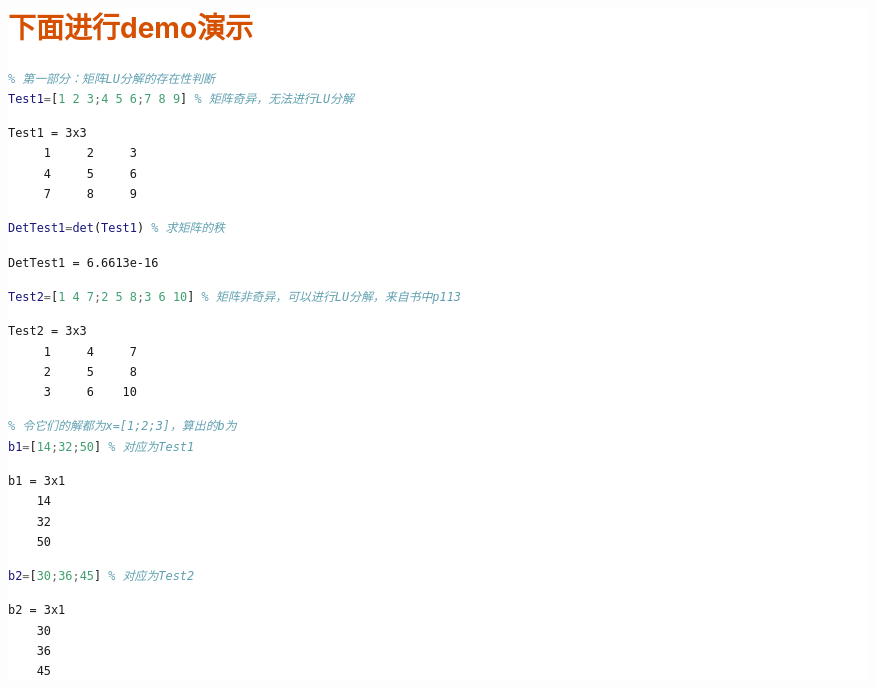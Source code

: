 
# <span style="color:rgb(213,80,0)">下面进行demo演示</span>
```matlab
% 第一部分：矩阵LU分解的存在性判断
Test1=[1 2 3;4 5 6;7 8 9] % 矩阵奇异，无法进行LU分解
```

```matlabTextOutput
Test1 = 3x3    
     1     2     3
     4     5     6
     7     8     9

```

```matlab
DetTest1=det(Test1) % 求矩阵的秩
```

```matlabTextOutput
DetTest1 = 6.6613e-16
```

```matlab
Test2=[1 4 7;2 5 8;3 6 10] % 矩阵非奇异，可以进行LU分解，来自书中p113
```

```matlabTextOutput
Test2 = 3x3    
     1     4     7
     2     5     8
     3     6    10

```

```matlab
% 令它们的解都为x=[1;2;3]，算出的b为
b1=[14;32;50] % 对应为Test1
```

```matlabTextOutput
b1 = 3x1    
    14
    32
    50

```

```matlab
b2=[30;36;45] % 对应为Test2
```

```matlabTextOutput
b2 = 3x1    
    30
    36
    45

```
